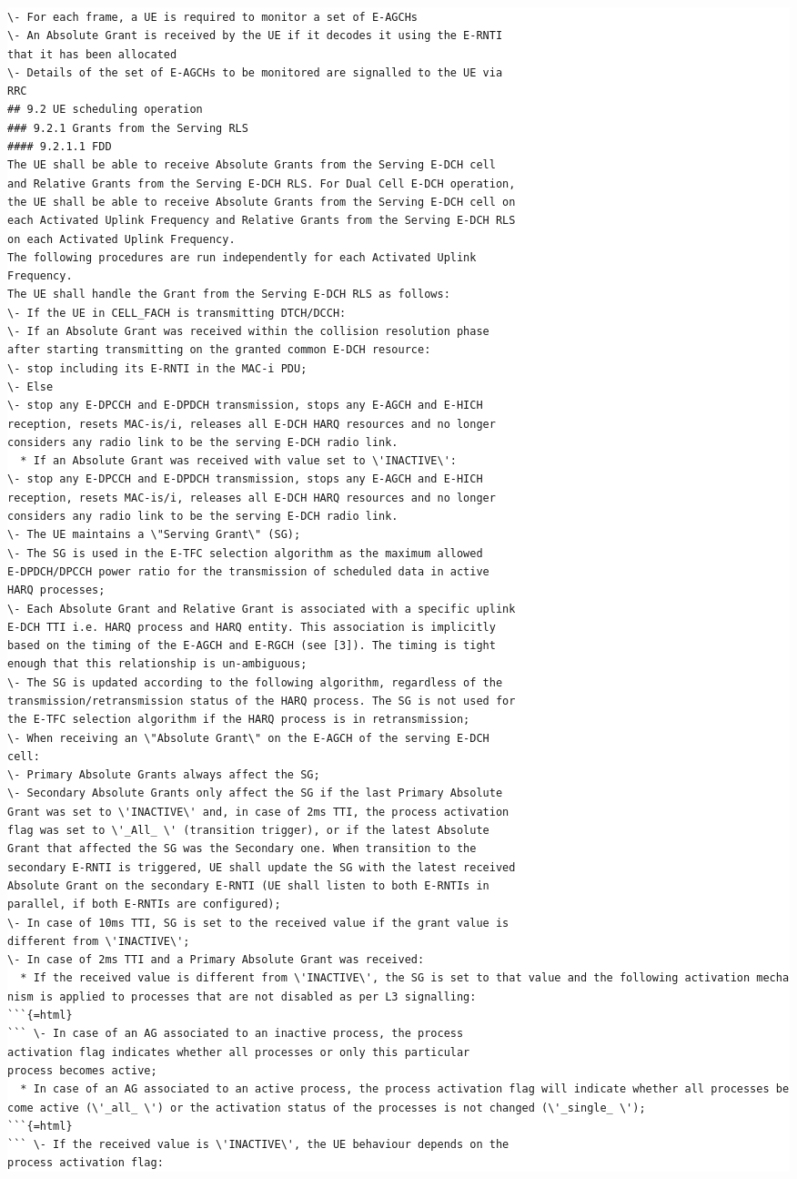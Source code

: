 ```{=html}
\- For each frame, a UE is required to monitor a set of E-AGCHs
\- An Absolute Grant is received by the UE if it decodes it using the E-RNTI
that it has been allocated
\- Details of the set of E-AGCHs to be monitored are signalled to the UE via
RRC
## 9.2 UE scheduling operation
### 9.2.1 Grants from the Serving RLS
#### 9.2.1.1 FDD
The UE shall be able to receive Absolute Grants from the Serving E-DCH cell
and Relative Grants from the Serving E-DCH RLS. For Dual Cell E-DCH operation,
the UE shall be able to receive Absolute Grants from the Serving E-DCH cell on
each Activated Uplink Frequency and Relative Grants from the Serving E-DCH RLS
on each Activated Uplink Frequency.
The following procedures are run independently for each Activated Uplink
Frequency.
The UE shall handle the Grant from the Serving E-DCH RLS as follows:
\- If the UE in CELL_FACH is transmitting DTCH/DCCH:
\- If an Absolute Grant was received within the collision resolution phase
after starting transmitting on the granted common E-DCH resource:
\- stop including its E-RNTI in the MAC-i PDU;
\- Else
\- stop any E-DPCCH and E-DPDCH transmission, stops any E-AGCH and E-HICH
reception, resets MAC-is/i, releases all E-DCH HARQ resources and no longer
considers any radio link to be the serving E-DCH radio link.
  * If an Absolute Grant was received with value set to \'INACTIVE\':
\- stop any E-DPCCH and E-DPDCH transmission, stops any E-AGCH and E-HICH
reception, resets MAC-is/i, releases all E-DCH HARQ resources and no longer
considers any radio link to be the serving E-DCH radio link.
\- The UE maintains a \"Serving Grant\" (SG);
\- The SG is used in the E-TFC selection algorithm as the maximum allowed
E-DPDCH/DPCCH power ratio for the transmission of scheduled data in active
HARQ processes;
\- Each Absolute Grant and Relative Grant is associated with a specific uplink
E-DCH TTI i.e. HARQ process and HARQ entity. This association is implicitly
based on the timing of the E-AGCH and E-RGCH (see [3]). The timing is tight
enough that this relationship is un-ambiguous;
\- The SG is updated according to the following algorithm, regardless of the
transmission/retransmission status of the HARQ process. The SG is not used for
the E-TFC selection algorithm if the HARQ process is in retransmission;
\- When receiving an \"Absolute Grant\" on the E-AGCH of the serving E-DCH
cell:
\- Primary Absolute Grants always affect the SG;
\- Secondary Absolute Grants only affect the SG if the last Primary Absolute
Grant was set to \'INACTIVE\' and, in case of 2ms TTI, the process activation
flag was set to \'_All_ \' (transition trigger), or if the latest Absolute
Grant that affected the SG was the Secondary one. When transition to the
secondary E-RNTI is triggered, UE shall update the SG with the latest received
Absolute Grant on the secondary E-RNTI (UE shall listen to both E-RNTIs in
parallel, if both E-RNTIs are configured);
\- In case of 10ms TTI, SG is set to the received value if the grant value is
different from \'INACTIVE\';
\- In case of 2ms TTI and a Primary Absolute Grant was received:
  * If the received value is different from \'INACTIVE\', the SG is set to that value and the following activation mechanism is applied to processes that are not disabled as per L3 signalling:
```{=html}
``` \- In case of an AG associated to an inactive process, the process
activation flag indicates whether all processes or only this particular
process becomes active;
  * In case of an AG associated to an active process, the process activation flag will indicate whether all processes become active (\'_all_ \') or the activation status of the processes is not changed (\'_single_ \');
```{=html}
``` \- If the received value is \'INACTIVE\', the UE behaviour depends on the
process activation flag:
```